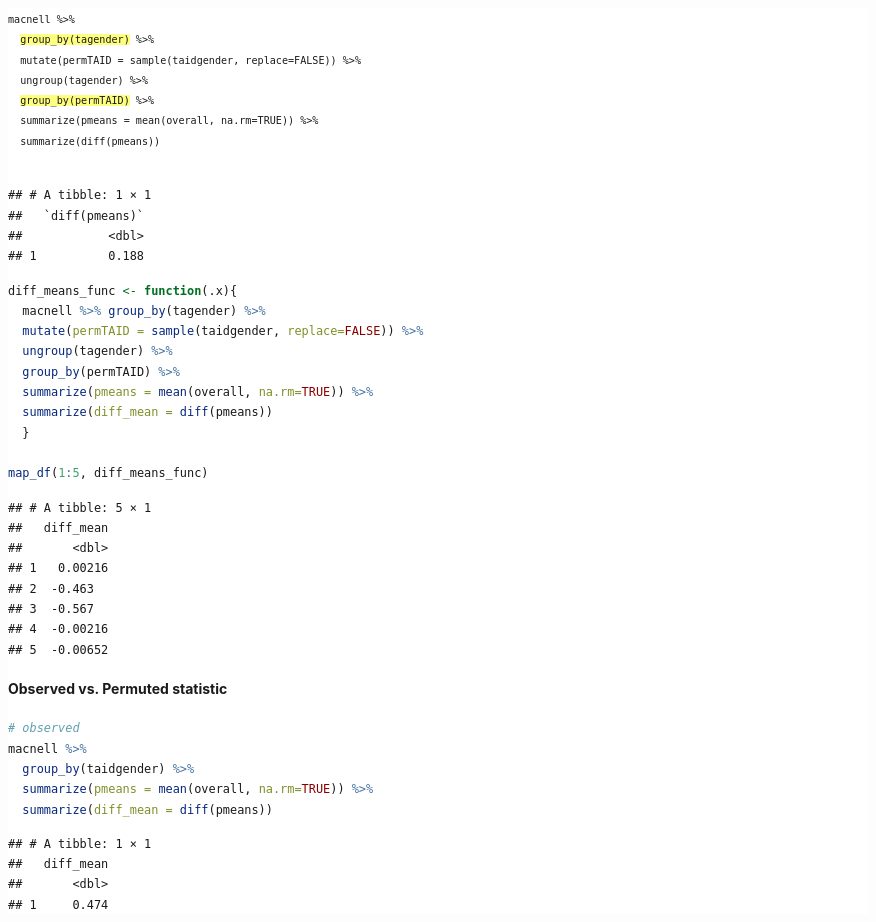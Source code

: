 



<pre><code class='language-r'><code>macnell %>% <br>&nbsp;&nbsp;<span style='background-color:#ffff7f'>group_by(tagender)</span> %>%<br>&nbsp;&nbsp;mutate(permTAID = sample(taidgender, replace=FALSE)) %>%<br>&nbsp;&nbsp;ungroup(tagender) %>%<br>&nbsp;&nbsp;<span style='background-color:#ffff7f'>group_by(permTAID)</span> %>%<br>&nbsp;&nbsp;summarize(pmeans = mean(overall, na.rm=TRUE)) %>%<br>&nbsp;&nbsp;summarize(diff(pmeans))</code></code></pre>

```

## # A tibble: 1 × 1
##   `diff(pmeans)`
##            <dbl>
## 1          0.188

```



```r
diff_means_func <- function(.x){
  macnell %>% group_by(tagender) %>%
  mutate(permTAID = sample(taidgender, replace=FALSE)) %>%
  ungroup(tagender) %>%
  group_by(permTAID) %>%
  summarize(pmeans = mean(overall, na.rm=TRUE)) %>%
  summarize(diff_mean = diff(pmeans))
  }

map_df(1:5, diff_means_func)
```

```
## # A tibble: 5 × 1
##   diff_mean
##       <dbl>
## 1   0.00216
## 2  -0.463  
## 3  -0.567  
## 4  -0.00216
## 5  -0.00652
```


#### Observed vs. Permuted statistic


```r
# observed
macnell %>% 
  group_by(taidgender) %>%
  summarize(pmeans = mean(overall, na.rm=TRUE)) %>%
  summarize(diff_mean = diff(pmeans))
```

```
## # A tibble: 1 × 1
##   diff_mean
##       <dbl>
## 1     0.474
```
